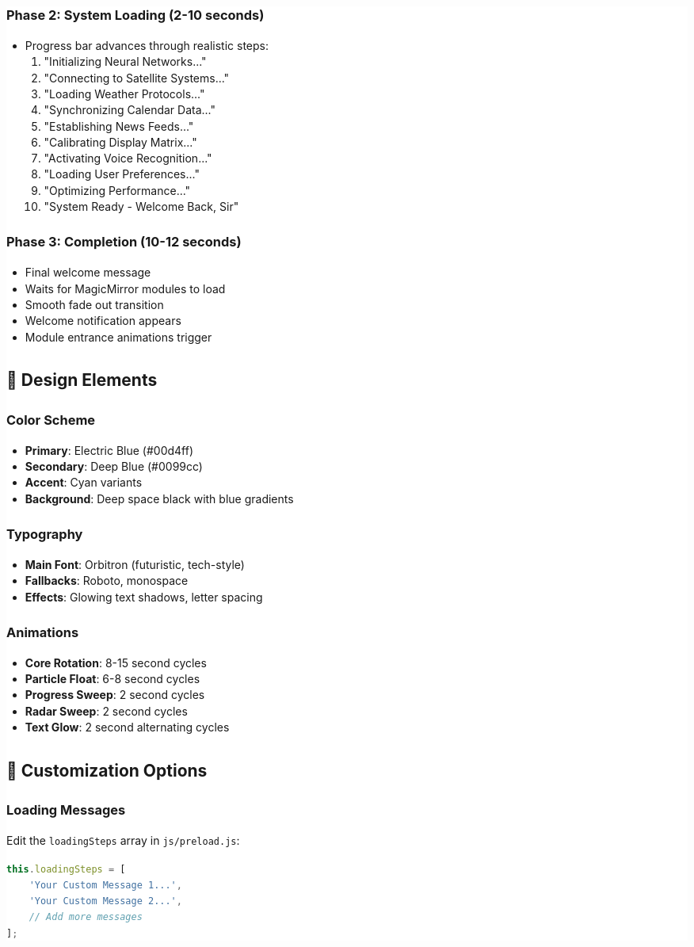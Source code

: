 ### **Phase 2: System Loading (2-10 seconds)**
- Progress bar advances through realistic steps:
  1. "Initializing Neural Networks..."
  2. "Connecting to Satellite Systems..."
  3. "Loading Weather Protocols..."
  4. "Synchronizing Calendar Data..."
  5. "Establishing News Feeds..."
  6. "Calibrating Display Matrix..."
  7. "Activating Voice Recognition..."
  8. "Loading User Preferences..."
  9. "Optimizing Performance..."
  10. "System Ready - Welcome Back, Sir"

### **Phase 3: Completion (10-12 seconds)**
- Final welcome message
- Waits for MagicMirror modules to load
- Smooth fade out transition
- Welcome notification appears
- Module entrance animations trigger

## 🎨 Design Elements

### **Color Scheme**
- **Primary**: Electric Blue (#00d4ff)
- **Secondary**: Deep Blue (#0099cc)
- **Accent**: Cyan variants
- **Background**: Deep space black with blue gradients

### **Typography**
- **Main Font**: Orbitron (futuristic, tech-style)
- **Fallbacks**: Roboto, monospace
- **Effects**: Glowing text shadows, letter spacing

### **Animations**
- **Core Rotation**: 8-15 second cycles
- **Particle Float**: 6-8 second cycles
- **Progress Sweep**: 2 second cycles
- **Radar Sweep**: 2 second cycles
- **Text Glow**: 2 second alternating cycles

## 🔧 Customization Options

### **Loading Messages**
Edit the `loadingSteps` array in `js/preload.js`:
```javascript
this.loadingSteps = [
    'Your Custom Message 1...',
    'Your Custom Message 2...',
    // Add more messages
];
```
